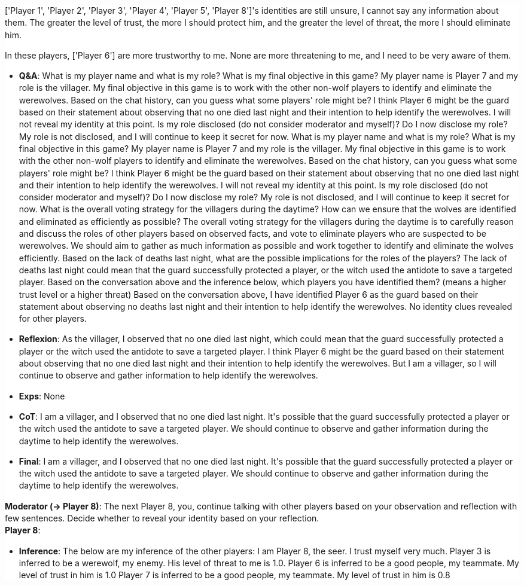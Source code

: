 
['Player 1', 'Player 2', 'Player 3', 'Player 4', 'Player 5', 'Player 8']'s identities are still unsure, I cannot say any information about them.
The greater the level of trust, the more I should protect him, and the greater the level of threat, the more I should eliminate him.

In these players, ['Player 6'] are more trustworthy to me. None are more threatening to me, and I need to be very aware of them.  
- **Q&A**: What is my player name and what is my role? What is my final objective in this game? My player name is Player 7 and my role is the villager. My final objective in this game is to work with the other non-wolf players to identify and eliminate the werewolves.
Based on the chat history, can you guess what some players' role might be? I think Player 6 might be the guard based on their statement about observing that no one died last night and their intention to help identify the werewolves. I will not reveal my identity at this point.
Is my role disclosed (do not consider moderator and myself)? Do I now disclose my role? My role is not disclosed, and I will continue to keep it secret for now.
What is my player name and what is my role? What is my final objective in this game? My player name is Player 7 and my role is the villager. My final objective in this game is to work with the other non-wolf players to identify and eliminate the werewolves.
Based on the chat history, can you guess what some players' role might be? I think Player 6 might be the guard based on their statement about observing that no one died last night and their intention to help identify the werewolves. I will not reveal my identity at this point.
Is my role disclosed (do not consider moderator and myself)? Do I now disclose my role? My role is not disclosed, and I will continue to keep it secret for now.
What is the overall voting strategy for the villagers during the daytime? How can we ensure that the wolves are identified and eliminated as efficiently as possible? The overall voting strategy for the villagers during the daytime is to carefully reason and discuss the roles of other players based on observed facts, and vote to eliminate players who are suspected to be werewolves. We should aim to gather as much information as possible and work together to identify and eliminate the wolves efficiently.
Based on the lack of deaths last night, what are the possible implications for the roles of the players? The lack of deaths last night could mean that the guard successfully protected a player, or the witch used the antidote to save a targeted player.
Based on the conversation above and the inference below, which players you have identified them? (means a higher trust level or a higher threat) Based on the conversation above, I have identified Player 6 as the guard based on their statement about observing no deaths last night and their intention to help identify the werewolves. No identity clues revealed for other players.  
- **Reflexion**: As the villager, I observed that no one died last night, which could mean that the guard successfully protected a player or the witch used the antidote to save a targeted player. I think Player 6 might be the guard based on their statement about observing that no one died last night and their intention to help identify the werewolves. But I am a villager, so I will continue to observe and gather information to help identify the werewolves.  
- **Exps**: None  
- **CoT**: I am a villager, and I observed that no one died last night. It's possible that the guard successfully protected a player or the witch used the antidote to save a targeted player. We should continue to observe and gather information during the daytime to help identify the werewolves.  

- **Final**: I am a villager, and I observed that no one died last night. It's possible that the guard successfully protected a player or the witch used the antidote to save a targeted player. We should continue to observe and gather information during the daytime to help identify the werewolves.  

**Moderator (-> Player 8)**: The next Player 8, you, continue talking with other players based on your observation and reflection with few sentences. Decide whether to reveal your identity based on your reflection.  
**Player 8**:  
- **Inference**: 
The below are my inference of the other players:
I am Player 8, the seer. I trust myself very much.
Player 3 is inferred to be a werewolf, my enemy. His level of threat to me is 1.0.
Player 6 is inferred to be a good people, my teammate. My level of trust in him is 1.0
Player 7 is inferred to be a good people, my teammate. My level of trust in him is 0.8
